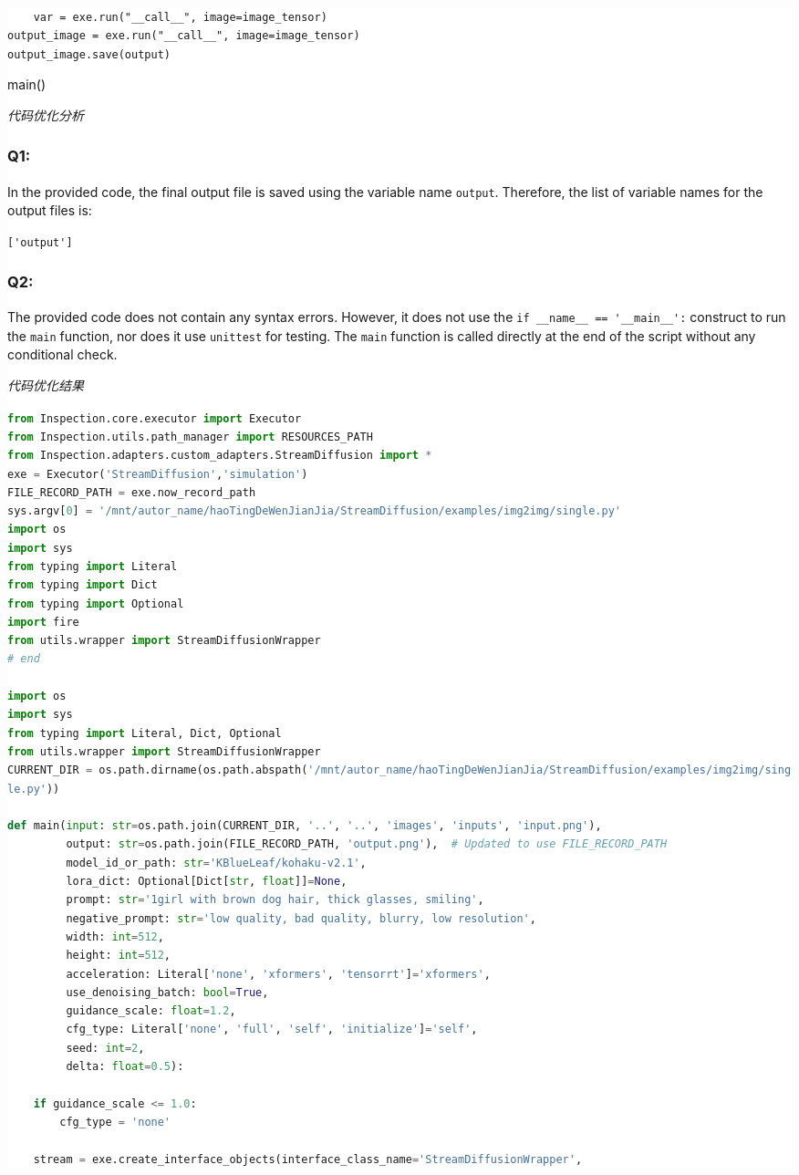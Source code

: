         var = exe.run("__call__", image=image_tensor)
    output_image = exe.run("__call__", image=image_tensor)
    output_image.save(output)
main()



$$$$$代码优化分析$$$$$
### Q1:
In the provided code, the final output file is saved using the variable name `output`. Therefore, the list of variable names for the output files is:

```list
['output']
```

### Q2:
The provided code does not contain any syntax errors. However, it does not use the `if __name__ == '__main__':` construct to run the `main` function, nor does it use `unittest` for testing. The `main` function is called directly at the end of the script without any conditional check.


$$$$$代码优化结果$$$$$
```python
from Inspection.core.executor import Executor
from Inspection.utils.path_manager import RESOURCES_PATH
from Inspection.adapters.custom_adapters.StreamDiffusion import *
exe = Executor('StreamDiffusion','simulation')
FILE_RECORD_PATH = exe.now_record_path
sys.argv[0] = '/mnt/autor_name/haoTingDeWenJianJia/StreamDiffusion/examples/img2img/single.py'
import os
import sys
from typing import Literal
from typing import Dict
from typing import Optional
import fire
from utils.wrapper import StreamDiffusionWrapper
# end

import os
import sys
from typing import Literal, Dict, Optional
from utils.wrapper import StreamDiffusionWrapper
CURRENT_DIR = os.path.dirname(os.path.abspath('/mnt/autor_name/haoTingDeWenJianJia/StreamDiffusion/examples/img2img/single.py'))

def main(input: str=os.path.join(CURRENT_DIR, '..', '..', 'images', 'inputs', 'input.png'), 
         output: str=os.path.join(FILE_RECORD_PATH, 'output.png'),  # Updated to use FILE_RECORD_PATH
         model_id_or_path: str='KBlueLeaf/kohaku-v2.1', 
         lora_dict: Optional[Dict[str, float]]=None, 
         prompt: str='1girl with brown dog hair, thick glasses, smiling', 
         negative_prompt: str='low quality, bad quality, blurry, low resolution', 
         width: int=512, 
         height: int=512, 
         acceleration: Literal['none', 'xformers', 'tensorrt']='xformers', 
         use_denoising_batch: bool=True, 
         guidance_scale: float=1.2, 
         cfg_type: Literal['none', 'full', 'self', 'initialize']='self', 
         seed: int=2, 
         delta: float=0.5):
    
    if guidance_scale <= 1.0:
        cfg_type = 'none'
    
    stream = exe.create_interface_objects(interface_class_name='StreamDiffusionWrapper', 
```